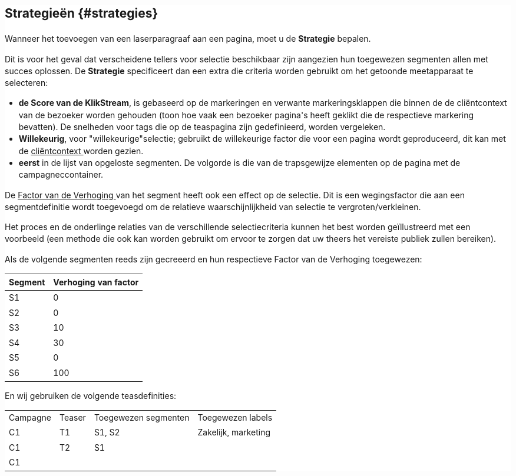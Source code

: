 ## Strategieën {#strategies}

Wanneer het toevoegen van een laserparagraaf aan een pagina, moet u de **Strategie** bepalen.

Dit is voor het geval dat verscheidene tellers voor selectie beschikbaar zijn aangezien hun toegewezen segmenten allen met succes oplossen. De **Strategie** specificeert dan een extra die criteria worden gebruikt om het getoonde meetapparaat te selecteren:

* **de Score van de KlikStream**, is gebaseerd op de markeringen en verwante markeringsklappen die binnen de de cliëntcontext van de bezoeker worden gehouden (toon hoe vaak een bezoeker pagina&#39;s heeft geklikt die de respectieve markering bevatten). De snelheden voor tags die op de teaspagina zijn gedefinieerd, worden vergeleken.
* **Willekeurig**, voor &quot;willekeurige&quot;selectie; gebruikt de willekeurige factor die voor een pagina wordt geproduceerd, dit kan met de [ cliëntcontext ](/help/sites-administering/client-context.md) worden gezien.
* **eerst** in de lijst van opgeloste segmenten. De volgorde is die van de trapsgewijze elementen op de pagina met de campagneccontainer.

De [ Factor van de Verhoging ](/help/sites-administering/campaign-segmentation.md#boost-factor) van het segment heeft ook een effect op de selectie. Dit is een wegingsfactor die aan een segmentdefinitie wordt toegevoegd om de relatieve waarschijnlijkheid van selectie te vergroten/verkleinen.

Het proces en de onderlinge relaties van de verschillende selectiecriteria kunnen het best worden geïllustreerd met een voorbeeld (een methode die ook kan worden gebruikt om ervoor te zorgen dat uw theers het vereiste publiek zullen bereiken).

Als de volgende segmenten reeds zijn gecreeerd en hun respectieve Factor van de Verhoging toegewezen:

| Segment | Verhoging van factor |
|---|---|
| S1 | 0 |
| S2 | 0 |
| S3 | 10 |
| S4 | 30 |
| S5 | 0 |
| S6 | 100 |

En wij gebruiken de volgende teasdefinities:

<table>
 <tbody>
  <tr>
   <td>Campagne</td>
   <td>Teaser</td>
   <td>Toegewezen segmenten</td>
   <td>Toegewezen labels </td>
  </tr>
  <tr>
   <td>C1</td>
   <td>T1</td>
   <td>S1, S2</td>
   <td>Zakelijk, marketing</td>
  </tr>
  <tr>
   <td>C1</td>
   <td>T2 </td>
   <td>S1</td>
   <td><br /> </td>
  </tr>
  <tr>
   <td>C1 </td>